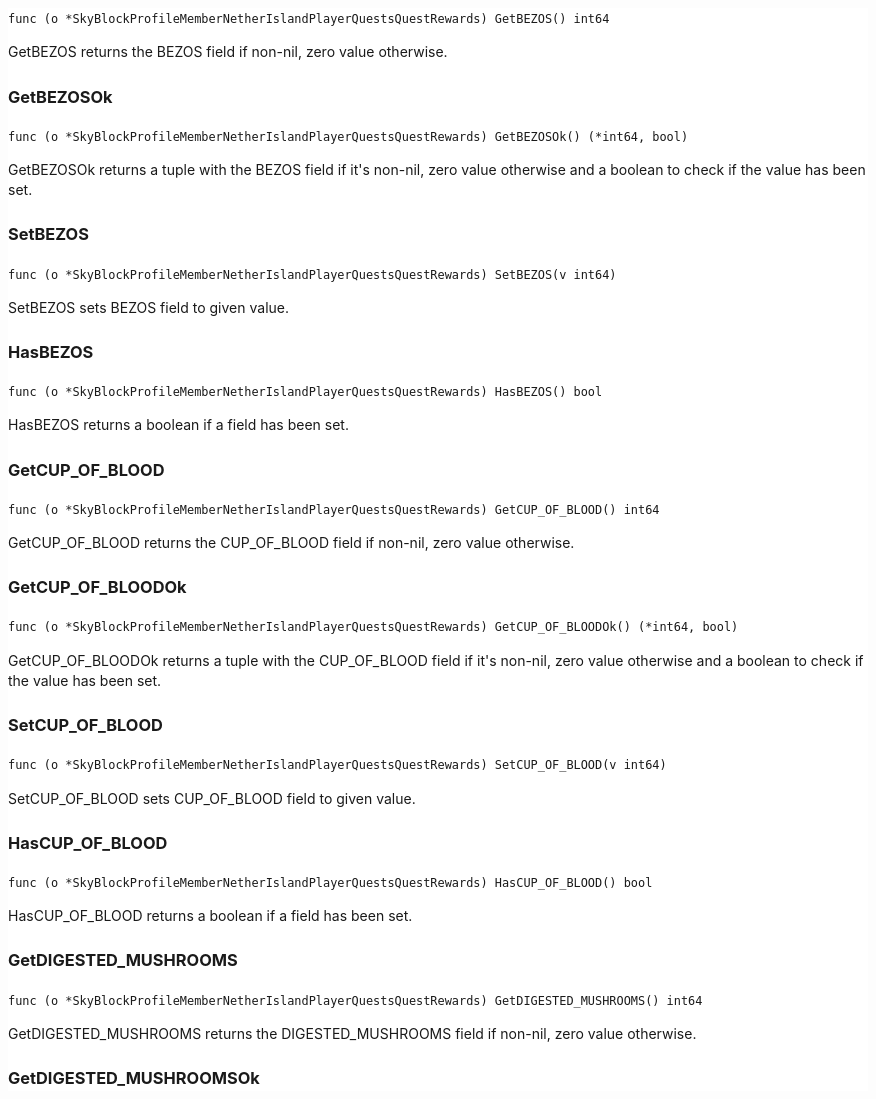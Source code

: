 `func (o *SkyBlockProfileMemberNetherIslandPlayerQuestsQuestRewards) GetBEZOS() int64`

GetBEZOS returns the BEZOS field if non-nil, zero value otherwise.

### GetBEZOSOk

`func (o *SkyBlockProfileMemberNetherIslandPlayerQuestsQuestRewards) GetBEZOSOk() (*int64, bool)`

GetBEZOSOk returns a tuple with the BEZOS field if it's non-nil, zero value otherwise
and a boolean to check if the value has been set.

### SetBEZOS

`func (o *SkyBlockProfileMemberNetherIslandPlayerQuestsQuestRewards) SetBEZOS(v int64)`

SetBEZOS sets BEZOS field to given value.

### HasBEZOS

`func (o *SkyBlockProfileMemberNetherIslandPlayerQuestsQuestRewards) HasBEZOS() bool`

HasBEZOS returns a boolean if a field has been set.

### GetCUP_OF_BLOOD

`func (o *SkyBlockProfileMemberNetherIslandPlayerQuestsQuestRewards) GetCUP_OF_BLOOD() int64`

GetCUP_OF_BLOOD returns the CUP_OF_BLOOD field if non-nil, zero value otherwise.

### GetCUP_OF_BLOODOk

`func (o *SkyBlockProfileMemberNetherIslandPlayerQuestsQuestRewards) GetCUP_OF_BLOODOk() (*int64, bool)`

GetCUP_OF_BLOODOk returns a tuple with the CUP_OF_BLOOD field if it's non-nil, zero value otherwise
and a boolean to check if the value has been set.

### SetCUP_OF_BLOOD

`func (o *SkyBlockProfileMemberNetherIslandPlayerQuestsQuestRewards) SetCUP_OF_BLOOD(v int64)`

SetCUP_OF_BLOOD sets CUP_OF_BLOOD field to given value.

### HasCUP_OF_BLOOD

`func (o *SkyBlockProfileMemberNetherIslandPlayerQuestsQuestRewards) HasCUP_OF_BLOOD() bool`

HasCUP_OF_BLOOD returns a boolean if a field has been set.

### GetDIGESTED_MUSHROOMS

`func (o *SkyBlockProfileMemberNetherIslandPlayerQuestsQuestRewards) GetDIGESTED_MUSHROOMS() int64`

GetDIGESTED_MUSHROOMS returns the DIGESTED_MUSHROOMS field if non-nil, zero value otherwise.

### GetDIGESTED_MUSHROOMSOk
